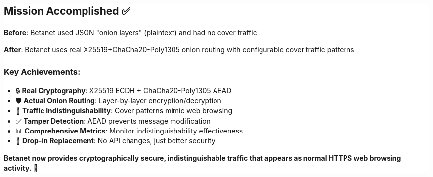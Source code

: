 ## Mission Accomplished ✅

**Before**: Betanet used JSON "onion layers" (plaintext) and had no cover traffic

**After**: Betanet uses real X25519+ChaCha20-Poly1305 onion routing with configurable cover traffic patterns

### Key Achievements:
- 🔒 **Real Cryptography**: X25519 ECDH + ChaCha20-Poly1305 AEAD
- 🛡️ **Actual Onion Routing**: Layer-by-layer encryption/decryption
- 👻 **Traffic Indistinguishability**: Cover patterns mimic web browsing
- ✅ **Tamper Detection**: AEAD prevents message modification
- 📊 **Comprehensive Metrics**: Monitor indistinguishability effectiveness
- 🔧 **Drop-in Replacement**: No API changes, just better security

**Betanet now provides cryptographically secure, indistinguishable traffic that appears as normal HTTPS web browsing activity.** 🚀
